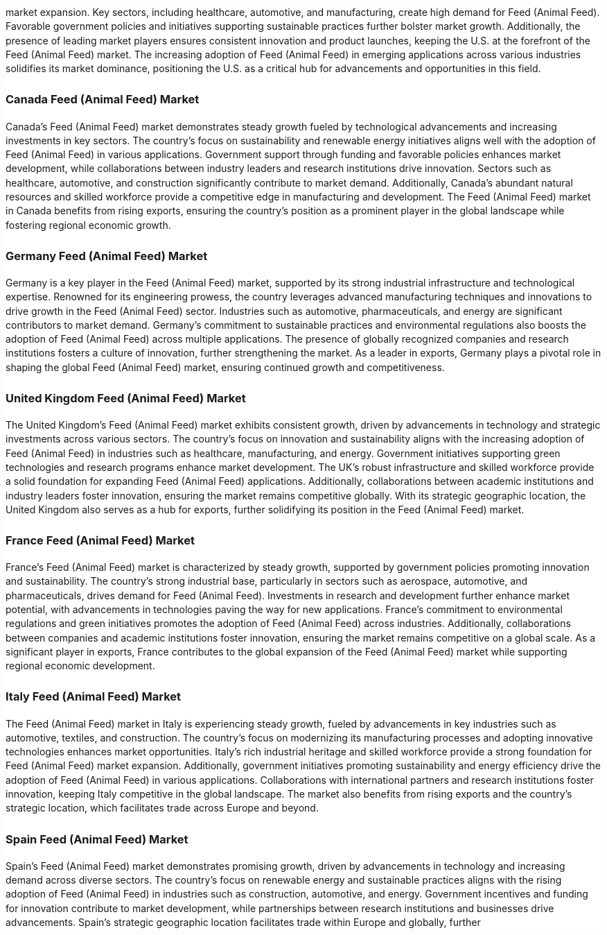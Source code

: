market expansion. Key sectors, including healthcare, automotive, and manufacturing, create high demand for Feed (Animal Feed). Favorable government policies and initiatives supporting sustainable practices further bolster market growth. Additionally, the presence of leading market players ensures consistent innovation and product launches, keeping the U.S. at the forefront of the Feed (Animal Feed) market. The increasing adoption of Feed (Animal Feed) in emerging applications across various industries solidifies its market dominance, positioning the U.S. as a critical hub for advancements and opportunities in this field.</p><h3>Canada Feed (Animal Feed) Market</h3><p>Canada&rsquo;s Feed (Animal Feed) market demonstrates steady growth fueled by technological advancements and increasing investments in key sectors. The country&rsquo;s focus on sustainability and renewable energy initiatives aligns well with the adoption of Feed (Animal Feed) in various applications. Government support through funding and favorable policies enhances market development, while collaborations between industry leaders and research institutions drive innovation. Sectors such as healthcare, automotive, and construction significantly contribute to market demand. Additionally, Canada&rsquo;s abundant natural resources and skilled workforce provide a competitive edge in manufacturing and development. The Feed (Animal Feed) market in Canada benefits from rising exports, ensuring the country&rsquo;s position as a prominent player in the global landscape while fostering regional economic growth.</p><h3>Germany Feed (Animal Feed) Market</h3><p>Germany is a key player in the Feed (Animal Feed) market, supported by its strong industrial infrastructure and technological expertise. Renowned for its engineering prowess, the country leverages advanced manufacturing techniques and innovations to drive growth in the Feed (Animal Feed) sector. Industries such as automotive, pharmaceuticals, and energy are significant contributors to market demand. Germany&rsquo;s commitment to sustainable practices and environmental regulations also boosts the adoption of Feed (Animal Feed) across multiple applications. The presence of globally recognized companies and research institutions fosters a culture of innovation, further strengthening the market. As a leader in exports, Germany plays a pivotal role in shaping the global Feed (Animal Feed) market, ensuring continued growth and competitiveness.</p><h3>United Kingdom Feed (Animal Feed) Market</h3><p>The United Kingdom&rsquo;s Feed (Animal Feed) market exhibits consistent growth, driven by advancements in technology and strategic investments across various sectors. The country&rsquo;s focus on innovation and sustainability aligns with the increasing adoption of Feed (Animal Feed) in industries such as healthcare, manufacturing, and energy. Government initiatives supporting green technologies and research programs enhance market development. The UK&rsquo;s robust infrastructure and skilled workforce provide a solid foundation for expanding Feed (Animal Feed) applications. Additionally, collaborations between academic institutions and industry leaders foster innovation, ensuring the market remains competitive globally. With its strategic geographic location, the United Kingdom also serves as a hub for exports, further solidifying its position in the Feed (Animal Feed) market.</p><h3>France Feed (Animal Feed) Market</h3><p>France&rsquo;s Feed (Animal Feed) market is characterized by steady growth, supported by government policies promoting innovation and sustainability. The country&rsquo;s strong industrial base, particularly in sectors such as aerospace, automotive, and pharmaceuticals, drives demand for Feed (Animal Feed). Investments in research and development further enhance market potential, with advancements in technologies paving the way for new applications. France&rsquo;s commitment to environmental regulations and green initiatives promotes the adoption of Feed (Animal Feed) across industries. Additionally, collaborations between companies and academic institutions foster innovation, ensuring the market remains competitive on a global scale. As a significant player in exports, France contributes to the global expansion of the Feed (Animal Feed) market while supporting regional economic development.</p><h3>Italy Feed (Animal Feed) Market</h3><p>The Feed (Animal Feed) market in Italy is experiencing steady growth, fueled by advancements in key industries such as automotive, textiles, and construction. The country&rsquo;s focus on modernizing its manufacturing processes and adopting innovative technologies enhances market opportunities. Italy&rsquo;s rich industrial heritage and skilled workforce provide a strong foundation for Feed (Animal Feed) market expansion. Additionally, government initiatives promoting sustainability and energy efficiency drive the adoption of Feed (Animal Feed) in various applications. Collaborations with international partners and research institutions foster innovation, keeping Italy competitive in the global landscape. The market also benefits from rising exports and the country&rsquo;s strategic location, which facilitates trade across Europe and beyond.</p><h3>Spain Feed (Animal Feed) Market</h3><p>Spain&rsquo;s Feed (Animal Feed) market demonstrates promising growth, driven by advancements in technology and increasing demand across diverse sectors. The country&rsquo;s focus on renewable energy and sustainable practices aligns with the rising adoption of Feed (Animal Feed) in industries such as construction, automotive, and energy. Government incentives and funding for innovation contribute to market development, while partnerships between research institutions and businesses drive advancements. Spain&rsquo;s strategic geographic location facilitates trade within Europe and globally, further
